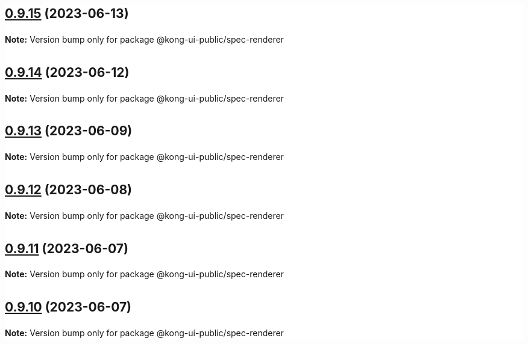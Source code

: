 

## [0.9.15](https://github.com/Kong/public-ui-components/compare/@kong-ui-public/spec-renderer@0.9.14...@kong-ui-public/spec-renderer@0.9.15) (2023-06-13)

**Note:** Version bump only for package @kong-ui-public/spec-renderer





## [0.9.14](https://github.com/Kong/public-ui-components/compare/@kong-ui-public/spec-renderer@0.9.13...@kong-ui-public/spec-renderer@0.9.14) (2023-06-12)

**Note:** Version bump only for package @kong-ui-public/spec-renderer





## [0.9.13](https://github.com/Kong/public-ui-components/compare/@kong-ui-public/spec-renderer@0.9.12...@kong-ui-public/spec-renderer@0.9.13) (2023-06-09)

**Note:** Version bump only for package @kong-ui-public/spec-renderer





## [0.9.12](https://github.com/Kong/public-ui-components/compare/@kong-ui-public/spec-renderer@0.9.11...@kong-ui-public/spec-renderer@0.9.12) (2023-06-08)

**Note:** Version bump only for package @kong-ui-public/spec-renderer





## [0.9.11](https://github.com/Kong/public-ui-components/compare/@kong-ui-public/spec-renderer@0.9.10...@kong-ui-public/spec-renderer@0.9.11) (2023-06-07)

**Note:** Version bump only for package @kong-ui-public/spec-renderer





## [0.9.10](https://github.com/Kong/public-ui-components/compare/@kong-ui-public/spec-renderer@0.9.9...@kong-ui-public/spec-renderer@0.9.10) (2023-06-07)

**Note:** Version bump only for package @kong-ui-public/spec-renderer



